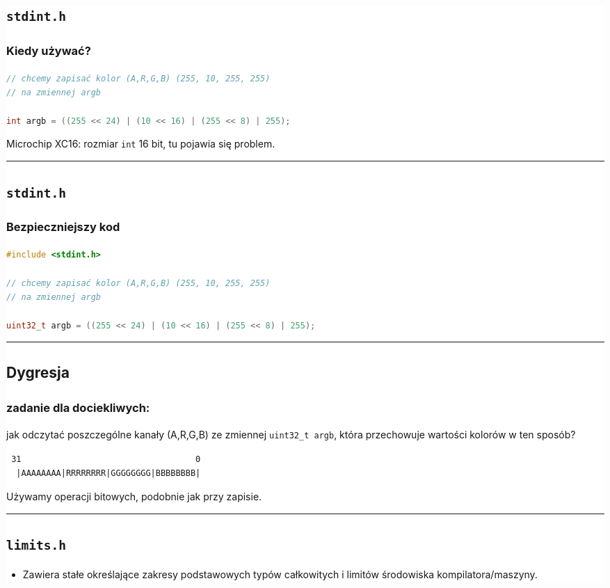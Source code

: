 
##  ```stdint.h```

### Kiedy używać?

```c
// chcemy zapisać kolor (A,R,G,B) (255, 10, 255, 255)
// na zmiennej argb

int argb = ((255 << 24) | (10 << 16) | (255 << 8) | 255);

```
Microchip XC16: rozmiar ```int``` 16 bit, tu pojawia się problem.

---

##  ```stdint.h```

### Bezpieczniejszy kod

```c
#include <stdint.h>

// chcemy zapisać kolor (A,R,G,B) (255, 10, 255, 255)
// na zmiennej argb

uint32_t argb = ((255 << 24) | (10 << 16) | (255 << 8) | 255);
```

---

## Dygresja

### zadanie dla dociekliwych:

jak odczytać poszczególne kanały (A,R,G,B) ze zmiennej ```uint32_t argb```, która przechowuje wartości kolorów w ten sposób?

```
 31                                   0
  |AAAAAAAA|RRRRRRRR|GGGGGGGG|BBBBBBBB|

```
Używamy operacji bitowych, podobnie jak przy zapisie.

---

## ```limits.h```

- Zawiera stałe określające zakresy podstawowych typów całkowitych i limitów środowiska kompilatora/maszyny.
